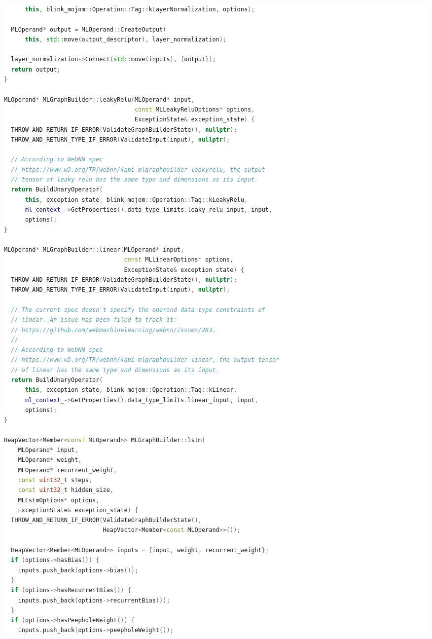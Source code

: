 ```cpp
      this, blink_mojom::Operation::Tag::kLayerNormalization, options);

  MLOperand* output = MLOperand::CreateOutput(
      this, std::move(output_descriptor), layer_normalization);

  layer_normalization->Connect(std::move(inputs), {output});
  return output;
}

MLOperand* MLGraphBuilder::leakyRelu(MLOperand* input,
                                     const MLLeakyReluOptions* options,
                                     ExceptionState& exception_state) {
  THROW_AND_RETURN_IF_ERROR(ValidateGraphBuilderState(), nullptr);
  THROW_AND_RETURN_TYPE_IF_ERROR(ValidateInput(input), nullptr);

  // According to WebNN spec
  // https://www.w3.org/TR/webnn/#api-mlgraphbuilder-leakyrelu, the output
  // tensor of leaky relu has the same type and dimensions as its input.
  return BuildUnaryOperator(
      this, exception_state, blink_mojom::Operation::Tag::kLeakyRelu,
      ml_context_->GetProperties().data_type_limits.leaky_relu_input, input,
      options);
}

MLOperand* MLGraphBuilder::linear(MLOperand* input,
                                  const MLLinearOptions* options,
                                  ExceptionState& exception_state) {
  THROW_AND_RETURN_IF_ERROR(ValidateGraphBuilderState(), nullptr);
  THROW_AND_RETURN_TYPE_IF_ERROR(ValidateInput(input), nullptr);

  // The current spec doesn't specify the operand data type constraints of
  // linear. An issue has been filed to track it:
  // https://github.com/webmachinelearning/webnn/issues/283.
  //
  // According to WebNN spec
  // https://www.w3.org/TR/webnn/#api-mlgraphbuilder-linear, the output tensor
  // of linear has the same type and dimensions as its input.
  return BuildUnaryOperator(
      this, exception_state, blink_mojom::Operation::Tag::kLinear,
      ml_context_->GetProperties().data_type_limits.linear_input, input,
      options);
}

HeapVector<Member<const MLOperand>> MLGraphBuilder::lstm(
    MLOperand* input,
    MLOperand* weight,
    MLOperand* recurrent_weight,
    const uint32_t steps,
    const uint32_t hidden_size,
    MLLstmOptions* options,
    ExceptionState& exception_state) {
  THROW_AND_RETURN_IF_ERROR(ValidateGraphBuilderState(),
                            HeapVector<Member<const MLOperand>>());

  HeapVector<Member<MLOperand>> inputs = {input, weight, recurrent_weight};
  if (options->hasBias()) {
    inputs.push_back(options->bias());
  }
  if (options->hasRecurrentBias()) {
    inputs.push_back(options->recurrentBias());
  }
  if (options->hasPeepholeWeight()) {
    inputs.push_back(options->peepholeWeight());
```